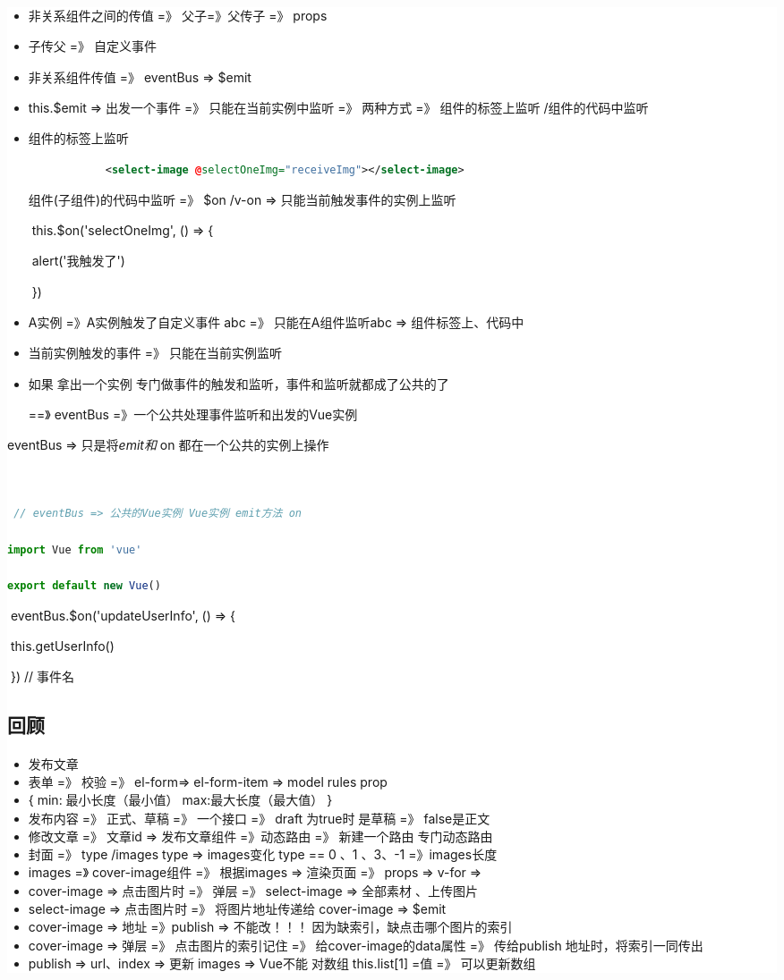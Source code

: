 * 非关系组件之间的传值 =》 父子=》父传子  =》 props

* 子传父 =》 自定义事件

* 非关系组件传值 =》 eventBus => $emit 

* this.$emit => 出发一个事件  =》 只能在当前实例中监听 =》 两种方式 =》 组件的标签上监听 /组件的代码中监听

* 组件的标签上监听 

  ```XMl
              <select-image @selectOneImg="receiveImg"></select-image>
  
  ```

  组件(子组件)的代码中监听 =》 $on /v-on => 只能当前触发事件的实例上监听

  ​	 this.$on('selectOneImg', () => {

  ​      alert('我触发了')

  ​    })

* A实例 =》A实例触发了自定义事件  abc =》 只能在A组件监听abc => 组件标签上、代码中

* 当前实例触发的事件 =》 只能在当前实例监听 

* 如果 拿出一个实例 专门做事件的触发和监听，事件和监听就都成了公共的了

  ==》  eventBus =》一个公共处理事件监听和出发的Vue实例

eventBus =>   只是将$emit和$ on  都在一个公共的实例上操作 

```js


 // eventBus => 公共的Vue实例 Vue实例 emit方法 on

import Vue from 'vue'

export default new Vue()

```

​	eventBus.$on('updateUserInfo', () => {

​      this.getUserInfo()

​    }) // 事件名

## 回顾

* 发布文章
* 表单 =》 校验 =》 el-form=> el-form-item => model rules prop
* {  min: 最小长度（最小值） max:最大长度（最大值） }
* 发布内容 =》 正式、草稿 =》 一个接口 =》 draft 为true时 是草稿 =》 false是正文
* 修改文章 =》 文章id => 发布文章组件 =》动态路由 =》 新建一个路由 专门动态路由
* 封面 =》 type /images type => images变化  type == 0 、1 、3、-1 =》images长度
* images =》 cover-image组件 =》 根据images => 渲染页面 =》 props => v-for =>
* cover-image => 点击图片时 =》 弹层 =》 select-image => 全部素材 、上传图片
* select-image => 点击图片时 =》 将图片地址传递给 cover-image => $emit
* cover-image => 地址 =》publish => 不能改！！！ 因为缺索引，缺点击哪个图片的索引
* cover-image => 弹层 =》 点击图片的索引记住 =》 给cover-image的data属性 =》 传给publish 地址时，将索引一同传出
* publish => url、index  => 更新 images => Vue不能 对数组 this.list[1] =值 =》 可以更新数组 